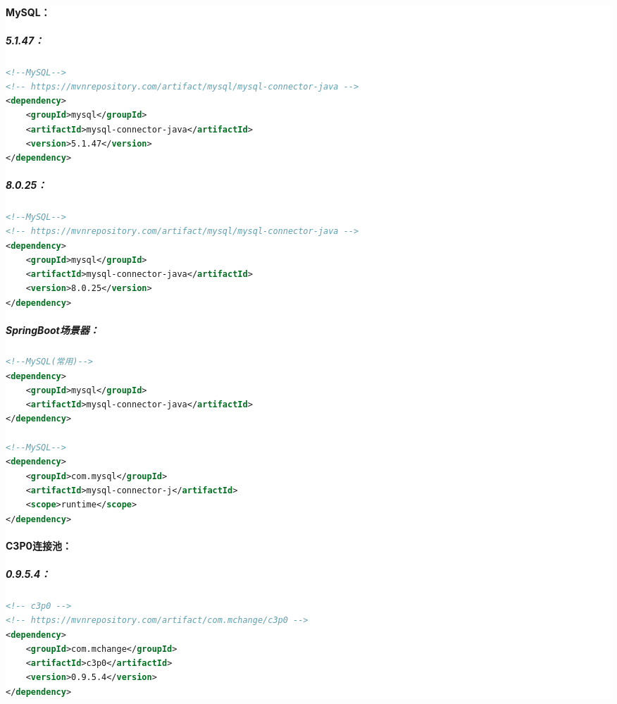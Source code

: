 



#### MySQL：

##### 5.1.47：

```xml
<!--MySQL-->
<!-- https://mvnrepository.com/artifact/mysql/mysql-connector-java -->
<dependency>
    <groupId>mysql</groupId>
    <artifactId>mysql-connector-java</artifactId>
    <version>5.1.47</version>
</dependency>
```



##### 8.0.25：

```xml
<!--MySQL-->
<!-- https://mvnrepository.com/artifact/mysql/mysql-connector-java -->
<dependency>
    <groupId>mysql</groupId>
    <artifactId>mysql-connector-java</artifactId>
    <version>8.0.25</version>
</dependency>
```



##### SpringBoot场景器：

```xml
<!--MySQL(常用)-->
<dependency>
    <groupId>mysql</groupId>
    <artifactId>mysql-connector-java</artifactId>
</dependency>

<!--MySQL-->
<dependency>
    <groupId>com.mysql</groupId>
    <artifactId>mysql-connector-j</artifactId>
    <scope>runtime</scope>
</dependency>
```



#### C3P0连接池：

##### 0.9.5.4：

```xml
<!-- c3p0 -->
<!-- https://mvnrepository.com/artifact/com.mchange/c3p0 -->
<dependency>
    <groupId>com.mchange</groupId>
    <artifactId>c3p0</artifactId>
    <version>0.9.5.4</version>
</dependency>
```
